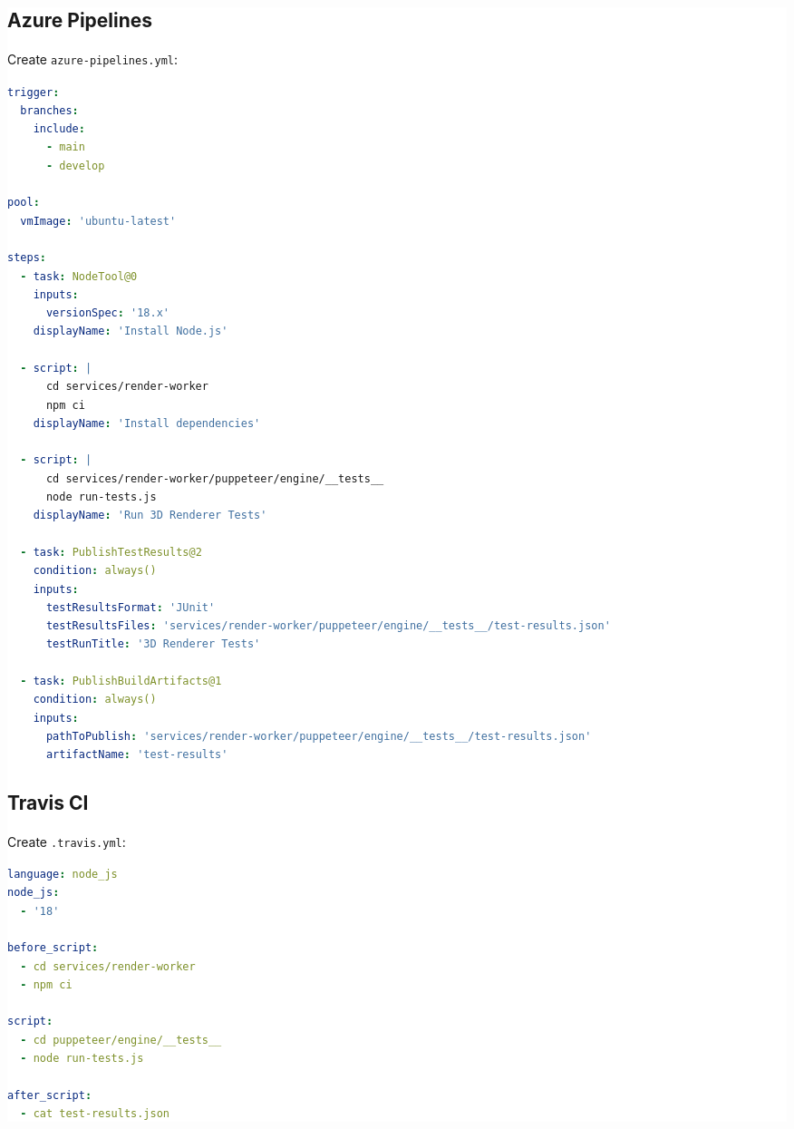 ## Azure Pipelines

Create `azure-pipelines.yml`:

```yaml
trigger:
  branches:
    include:
      - main
      - develop

pool:
  vmImage: 'ubuntu-latest'

steps:
  - task: NodeTool@0
    inputs:
      versionSpec: '18.x'
    displayName: 'Install Node.js'

  - script: |
      cd services/render-worker
      npm ci
    displayName: 'Install dependencies'

  - script: |
      cd services/render-worker/puppeteer/engine/__tests__
      node run-tests.js
    displayName: 'Run 3D Renderer Tests'

  - task: PublishTestResults@2
    condition: always()
    inputs:
      testResultsFormat: 'JUnit'
      testResultsFiles: 'services/render-worker/puppeteer/engine/__tests__/test-results.json'
      testRunTitle: '3D Renderer Tests'

  - task: PublishBuildArtifacts@1
    condition: always()
    inputs:
      pathToPublish: 'services/render-worker/puppeteer/engine/__tests__/test-results.json'
      artifactName: 'test-results'
```

## Travis CI

Create `.travis.yml`:

```yaml
language: node_js
node_js:
  - '18'

before_script:
  - cd services/render-worker
  - npm ci

script:
  - cd puppeteer/engine/__tests__
  - node run-tests.js

after_script:
  - cat test-results.json

```